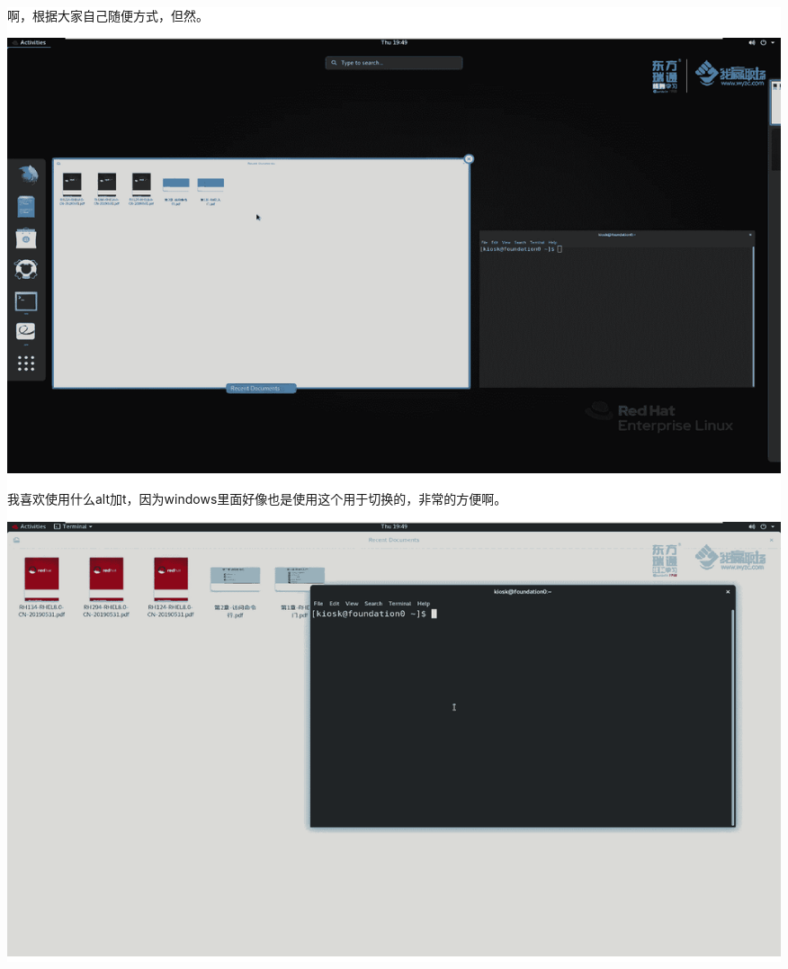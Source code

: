 啊，根据大家自己随便方式，但然。

![](img/75fd2a0c2cbad7a67f23a31bafd3bfc2_33.png)

我喜欢使用什么alt加t，因为windows里面好像也是使用这个用于切换的，非常的方便啊。

![](img/75fd2a0c2cbad7a67f23a31bafd3bfc2_35.png)
